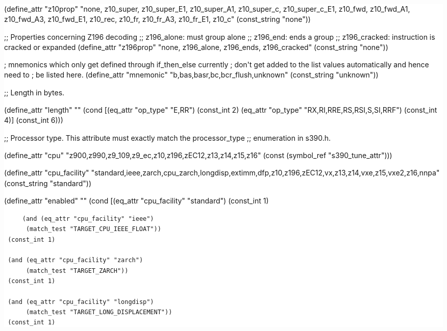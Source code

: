 
(define_attr "z10prop" "none,
                        z10_super, z10_super_E1, z10_super_A1, z10_super_c, z10_super_c_E1,
                        z10_fwd, z10_fwd_A1, z10_fwd_A3, z10_fwd_E1,
                        z10_rec,
                        z10_fr, z10_fr_A3, z10_fr_E1,
                        z10_c"
             (const_string "none"))

;; Properties concerning Z196 decoding
;; z196_alone: must group alone
;; z196_end: ends a group
;; z196_cracked: instruction is cracked or expanded
(define_attr "z196prop" "none,
                         z196_alone, z196_ends,
                         z196_cracked"
             (const_string "none"))

; mnemonics which only get defined through if_then_else currently
; don't get added to the list values automatically and hence need to
; be listed here.
(define_attr "mnemonic" "b,bas,basr,bc,bcr_flush,unknown" (const_string "unknown"))

;; Length in bytes.

(define_attr "length" ""
  (cond [(eq_attr "op_type" "E,RR")		          (const_int 2)
         (eq_attr "op_type" "RX,RI,RRE,RS,RSI,S,SI,RRF")  (const_int 4)]
    (const_int 6)))


;; Processor type.  This attribute must exactly match the processor_type
;; enumeration in s390.h.

(define_attr "cpu" "z900,z990,z9_109,z9_ec,z10,z196,zEC12,z13,z14,z15,z16"
  (const (symbol_ref "s390_tune_attr")))

(define_attr "cpu_facility"
  "standard,ieee,zarch,cpu_zarch,longdisp,extimm,dfp,z10,z196,zEC12,vx,z13,z14,vxe,z15,vxe2,z16,nnpa"
  (const_string "standard"))

(define_attr "enabled" ""
  (cond [(eq_attr "cpu_facility" "standard")
	 (const_int 1)

         (and (eq_attr "cpu_facility" "ieee")
	      (match_test "TARGET_CPU_IEEE_FLOAT"))
	 (const_int 1)

	 (and (eq_attr "cpu_facility" "zarch")
	      (match_test "TARGET_ZARCH"))
	 (const_int 1)

	 (and (eq_attr "cpu_facility" "longdisp")
	      (match_test "TARGET_LONG_DISPLACEMENT"))
	 (const_int 1)

